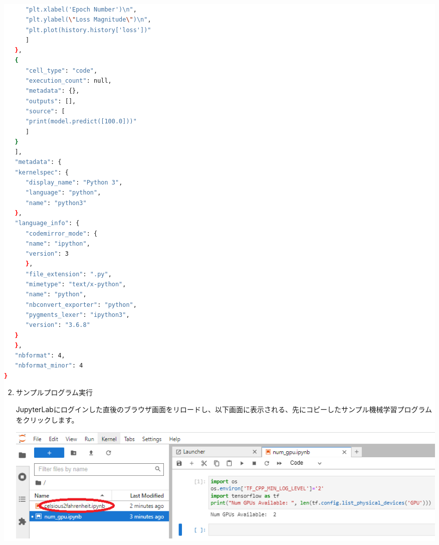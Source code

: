    ```sh
         "plt.xlabel('Epoch Number')\n",
         "plt.ylabel(\"Loss Magnitude\")\n",
         "plt.plot(history.history['loss'])"
         ]
      },
      {
         "cell_type": "code",
         "execution_count": null,
         "metadata": {},
         "outputs": [],
         "source": [
         "print(model.predict([100.0]))"
         ]
      }
      ],
      "metadata": {
      "kernelspec": {
         "display_name": "Python 3",
         "language": "python",
         "name": "python3"
      },
      "language_info": {
         "codemirror_mode": {
         "name": "ipython",
         "version": 3
         },
         "file_extension": ".py",
         "mimetype": "text/x-python",
         "name": "python",
         "nbconvert_exporter": "python",
         "pygments_lexer": "ipython3",
         "version": "3.6.8"
      }
      },
      "nbformat": 4,
      "nbformat_minor": 4
   }
   ```

2. サンプルプログラム実行

   JupyterLabにログインした直後のブラウザ画面をリロードし、以下画面に表示される、先にコピーしたサンプル機械学習プログラムをクリックします。

   ![画面ショット](Jupyter_page07.png)
